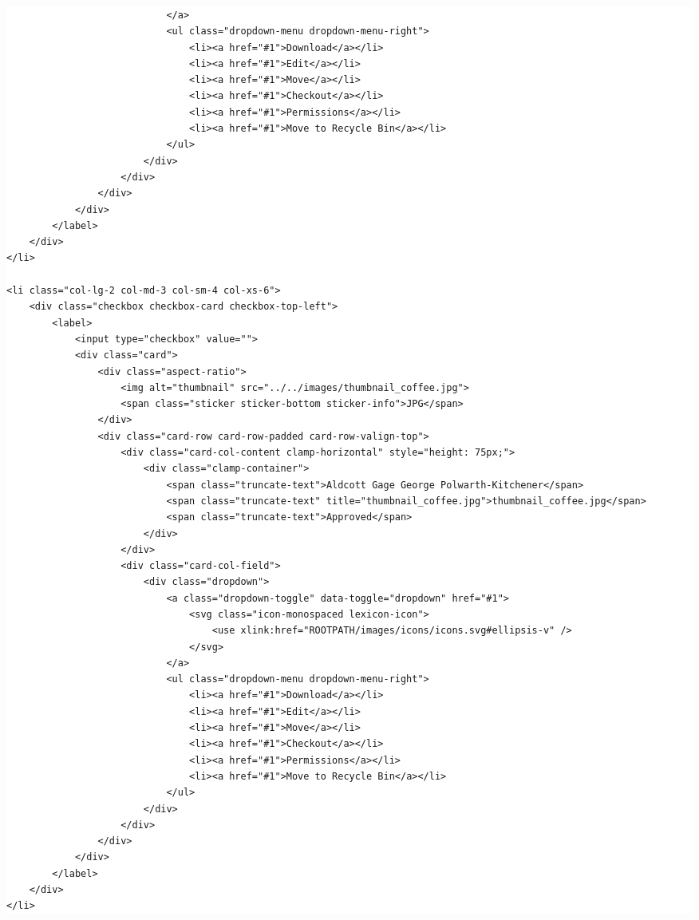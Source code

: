 								</a>
								<ul class="dropdown-menu dropdown-menu-right">
									<li><a href="#1">Download</a></li>
									<li><a href="#1">Edit</a></li>
									<li><a href="#1">Move</a></li>
									<li><a href="#1">Checkout</a></li>
									<li><a href="#1">Permissions</a></li>
									<li><a href="#1">Move to Recycle Bin</a></li>
								</ul>
							</div>
						</div>
					</div>
				</div>
			</label>
		</div>
	</li>

	<li class="col-lg-2 col-md-3 col-sm-4 col-xs-6">
		<div class="checkbox checkbox-card checkbox-top-left">
			<label>
				<input type="checkbox" value="">
				<div class="card">
					<div class="aspect-ratio">
						<img alt="thumbnail" src="../../images/thumbnail_coffee.jpg">
						<span class="sticker sticker-bottom sticker-info">JPG</span>
					</div>
					<div class="card-row card-row-padded card-row-valign-top">
						<div class="card-col-content clamp-horizontal" style="height: 75px;">
							<div class="clamp-container">
								<span class="truncate-text">Aldcott Gage George Polwarth-Kitchener</span>
								<span class="truncate-text" title="thumbnail_coffee.jpg">thumbnail_coffee.jpg</span>
								<span class="truncate-text">Approved</span>
							</div>
						</div>
						<div class="card-col-field">
							<div class="dropdown">
								<a class="dropdown-toggle" data-toggle="dropdown" href="#1">
									<svg class="icon-monospaced lexicon-icon">
										<use xlink:href="ROOTPATH/images/icons/icons.svg#ellipsis-v" />
									</svg>
								</a>
								<ul class="dropdown-menu dropdown-menu-right">
									<li><a href="#1">Download</a></li>
									<li><a href="#1">Edit</a></li>
									<li><a href="#1">Move</a></li>
									<li><a href="#1">Checkout</a></li>
									<li><a href="#1">Permissions</a></li>
									<li><a href="#1">Move to Recycle Bin</a></li>
								</ul>
							</div>
						</div>
					</div>
				</div>
			</label>
		</div>
	</li>
